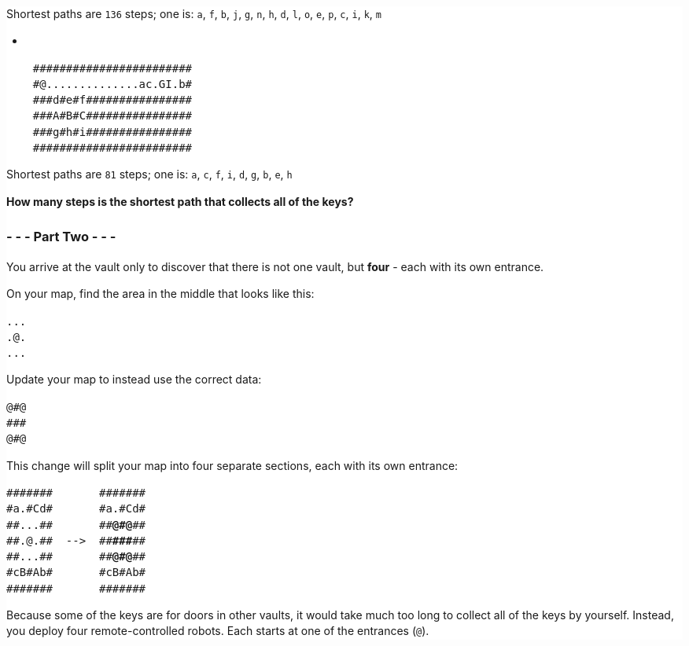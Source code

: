 Shortest paths are ``136`` steps;
one is: ``a``, ``f``, ``b``, ``j``, ``g``, ``n``, ``h``, ``d``, ``l``, ``o``, ``e``, ``p``, ``c``, ``i``, ``k``, ``m``

*
<pre>
    ########################
    #@..............ac.GI.b#
    ###d#e#f################
    ###A#B#C################
    ###g#h#i################
    ########################
</pre>

Shortest paths are ``81`` steps; one is: ``a``, ``c``, ``f``, ``i``, ``d``, ``g``, ``b``, ``e``, ``h``

**How many steps is the shortest path that collects all of the keys?**


### - - - Part Two - - -

You arrive at the vault only to discover that there is not one vault, but **four** - each with its own entrance.

On your map, find the area in the middle that looks like this:

<pre>
...
.@.
...
</pre>

Update your map to instead use the correct data:

<pre>
@#@
###
@#@
</pre>

This change will split your map into four separate sections, each with its own entrance:

<pre>
#######       #######
#a.#Cd#       #a.#Cd#
##...##       ##<b>@#@</b>##
##.@.##  -->  ##<b>###</b>##
##...##       ##<b>@#@</b>##
#cB#Ab#       #cB#Ab#
#######       #######
</pre>

Because some of the keys are for doors in other vaults, it would take much too long to collect all of the keys by yourself. Instead, you deploy four remote-controlled robots. Each starts at one of the entrances (``@``).
